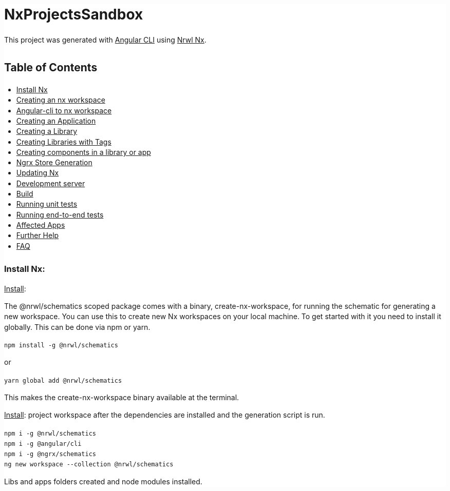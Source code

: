 # NxProjectsSandbox

This project was generated with [Angular CLI](https://github.com/angular/angular-cli) using [Nrwl Nx](https://nrwl.io/nx).

## Table of Contents

* [Install Nx](#install-nx)
* [Creating an nx workspace](#creating-an-nx-workspace)
* [Angular-cli to nx workspace](#angular-cli-to-nx-workspace)
* [Creating an Application](#creating-an-application)
* [Creating a Library](#creating-a-library)
* [Creating Libraries with Tags](#creating-libraries-with-tags)
* [Creating components in a library or app](#creating-components)
* [Ngrx Store Generation](#ngrx-store-generation)
* [Updating Nx](#updating-nx)
* [Development server](#development-server)
* [Build](#build)
* [Running unit tests](#running-unit-tests)
* [Running end-to-end tests](#running-end-to-end-tests)
* [Affected Apps](#affected-apps)
* [Further Help](#further-help)
* [FAQ](#faq)

### Install Nx:

[Install](https://github.com/nrwl/nx-examples/tree/workspace):

The @nrwl/schematics scoped package comes with a binary, create-nx-workspace, for running the schematic for generating a new workspace. You can use this to create new Nx workspaces on your local machine. 
To get started with it you need to install it globally. This can be done via npm or yarn.
```
npm install -g @nrwl/schematics
```
or
```
yarn global add @nrwl/schematics
```
This makes the create-nx-workspace binary available at the terminal. 

[Install](https://github.com/nrwl/nx-examples/tree/workspace): project workspace after the dependencies are installed and the generation script is run. 

```
npm i -g @nrwl/schematics
npm i -g @angular/cli
npm i -g @ngrx/schematics
ng new workspace --collection @nrwl/schematics
```

Libs and apps folders created and node modules installed. 
